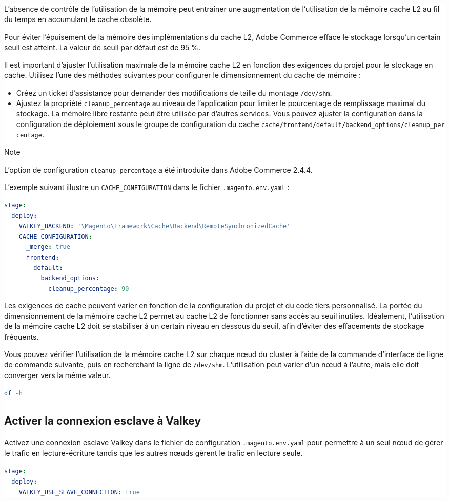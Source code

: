 L’absence de contrôle de l’utilisation de la mémoire peut entraîner une augmentation de l’utilisation de la mémoire cache L2 au fil du temps en accumulant le cache obsolète.

Pour éviter l’épuisement de la mémoire des implémentations du cache L2, Adobe Commerce efface le stockage lorsqu’un certain seuil est atteint. La valeur de seuil par défaut est de 95 %.

Il est important d’ajuster l’utilisation maximale de la mémoire cache L2 en fonction des exigences du projet pour le stockage en cache. Utilisez l’une des méthodes suivantes pour configurer le dimensionnement du cache de mémoire :

- Créez un ticket d’assistance pour demander des modifications de taille du montage `/dev/shm`.
- Ajustez la propriété `cleanup_percentage` au niveau de l’application pour limiter le pourcentage de remplissage maximal du stockage. La mémoire libre restante peut être utilisée par d’autres services.
Vous pouvez ajuster la configuration dans la configuration de déploiement sous le groupe de configuration du cache `cache/frontend/default/backend_options/cleanup_percentage`.

>[!NOTE]
>
>L’option de configuration `cleanup_percentage` a été introduite dans Adobe Commerce 2.4.4.

L’exemple suivant illustre un `CACHE_CONFIGURATION` dans le fichier `.magento.env.yaml` :

```yaml
stage:
  deploy:
    VALKEY_BACKEND: '\Magento\Framework\Cache\Backend\RemoteSynchronizedCache'
    CACHE_CONFIGURATION:
      _merge: true
      frontend:
        default:
          backend_options:
            cleanup_percentage: 90
```

Les exigences de cache peuvent varier en fonction de la configuration du projet et du code tiers personnalisé. La portée du dimensionnement de la mémoire cache L2 permet au cache L2 de fonctionner sans accès au seuil inutiles.
Idéalement, l’utilisation de la mémoire cache L2 doit se stabiliser à un certain niveau en dessous du seuil, afin d’éviter des effacements de stockage fréquents.

Vous pouvez vérifier l’utilisation de la mémoire cache L2 sur chaque nœud du cluster à l’aide de la commande d’interface de ligne de commande suivante, puis en recherchant la ligne de `/dev/shm`.
L’utilisation peut varier d’un nœud à l’autre, mais elle doit converger vers la même valeur.

```bash
df -h
```

## Activer la connexion esclave à Valkey

Activez une connexion esclave Valkey dans le fichier de configuration `.magento.env.yaml` pour permettre à un seul nœud de gérer le trafic en lecture-écriture tandis que les autres nœuds gèrent le trafic en lecture seule.

```yaml
stage:
  deploy:
    VALKEY_USE_SLAVE_CONNECTION: true
```
